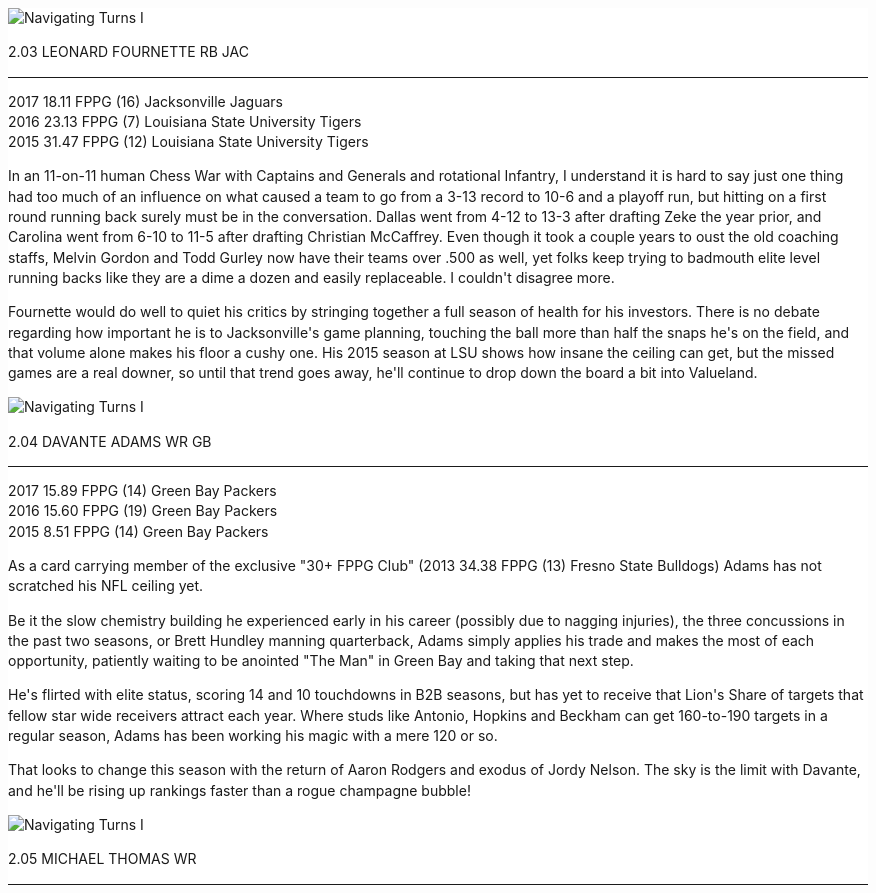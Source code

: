 ![Navigating Turns I](/images/nav-part-I-3.png)

2.03 LEONARD FOURNETTE RB JAC

---

2017 18.11 FPPG (16) Jacksonville Jaguars  
2016 23.13 FPPG (7) Louisiana State University Tigers  
2015 31.47 FPPG (12) Louisiana State University Tigers

In an 11-on-11 human Chess War with Captains and Generals and rotational Infantry, I understand it is hard to say just one thing had too much of an influence on what caused a team to go from a 3-13 record to 10-6 and a playoff run, but hitting on a first round running back surely must be in the conversation. Dallas went from 4-12 to 13-3 after drafting Zeke the year prior, and Carolina went from 6-10 to 11-5 after drafting Christian McCaffrey. Even though it took a couple years to oust the old coaching staffs, Melvin Gordon and Todd Gurley now have their teams over .500 as well, yet folks keep trying to badmouth elite level running backs like they are a dime a dozen and easily replaceable. I couldn't disagree more.

Fournette would do well to quiet his critics by stringing together a full season of health for his investors. There is no debate regarding how important he is to Jacksonville's game planning, touching the ball more than half the snaps he's on the field, and that volume alone makes his floor a cushy one. His 2015 season at LSU shows how insane the ceiling can get, but the missed games are a real downer, so until that trend goes away, he'll continue to drop down the board a bit into Valueland.

![Navigating Turns I](/images/nav-part-I-4.png)

2.04 DAVANTE ADAMS WR GB

---

2017 15.89 FPPG (14) Green Bay Packers  
2016 15.60 FPPG (19) Green Bay Packers  
2015 8.51 FPPG (14) Green Bay Packers

As a card carrying member of the exclusive "30+ FPPG Club" (2013 34.38 FPPG (13) Fresno State Bulldogs) Adams has not scratched his NFL ceiling yet.

Be it the slow chemistry building he experienced early in his career (possibly due to nagging injuries), the three concussions in the past two seasons, or Brett Hundley manning quarterback, Adams simply applies his trade and makes the most of each opportunity, patiently waiting to be anointed "The Man" in Green Bay and taking that next step.

He's flirted with elite status, scoring 14 and 10 touchdowns in B2B seasons, but has yet to receive that Lion's Share of targets that fellow star wide receivers attract each year. Where studs like Antonio, Hopkins and Beckham can get 160-to-190 targets in a regular season, Adams has been working his magic with a mere 120 or so.

That looks to change this season with the return of Aaron Rodgers and exodus of Jordy Nelson. The sky is the limit with Davante, and he'll be rising up rankings faster than a rogue champagne bubble!

![Navigating Turns I](/images/nav-part-I-5.png)

2.05 MICHAEL THOMAS WR

---

